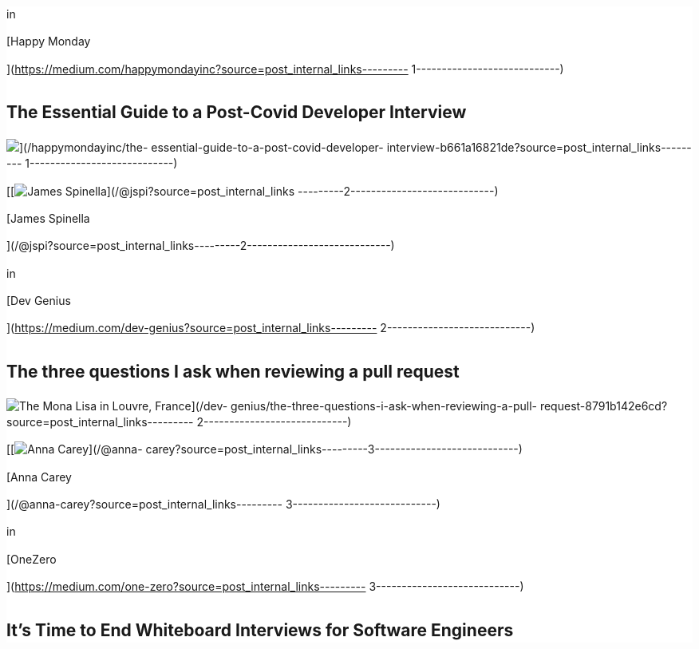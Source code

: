 in

[Happy Monday

](https://medium.com/happymondayinc?source=post_internal_links---------
1----------------------------)

## The Essential Guide to a Post-Covid Developer Interview

![](https://miro.medium.com/focal/112/112/50/50/0*VWJLfXN-0Y7AcvhG)](/happymondayinc/the-
essential-guide-to-a-post-covid-developer-
interview-b661a16821de?source=post_internal_links---------
1----------------------------)

[[![James
Spinella](https://miro.medium.com/fit/c/40/40/1*obPSqXuBRHdM7Tbnknt40w.png)](/@jspi?source=post_internal_links
---------2----------------------------)

[James Spinella

](/@jspi?source=post_internal_links---------2----------------------------)

in

[Dev Genius

](https://medium.com/dev-genius?source=post_internal_links---------
2----------------------------)

## The three questions I ask when reviewing a pull request

![The Mona Lisa in Louvre,
France](https://miro.medium.com/focal/112/112/50/50/1*v4Mp4pN3h9TM5-nwueQeFw.jpeg)](/dev-
genius/the-three-questions-i-ask-when-reviewing-a-pull-
request-8791b142e6cd?source=post_internal_links---------
2----------------------------)

[[![Anna
Carey](https://miro.medium.com/fit/c/40/40/1*rtVk-q1j5EA6-PeIrQCspQ.png)](/@anna-
carey?source=post_internal_links---------3----------------------------)

[Anna Carey

](/@anna-carey?source=post_internal_links---------
3----------------------------)

in

[OneZero

](https://medium.com/one-zero?source=post_internal_links---------
3----------------------------)

## It’s Time to End Whiteboard Interviews for Software Engineers
